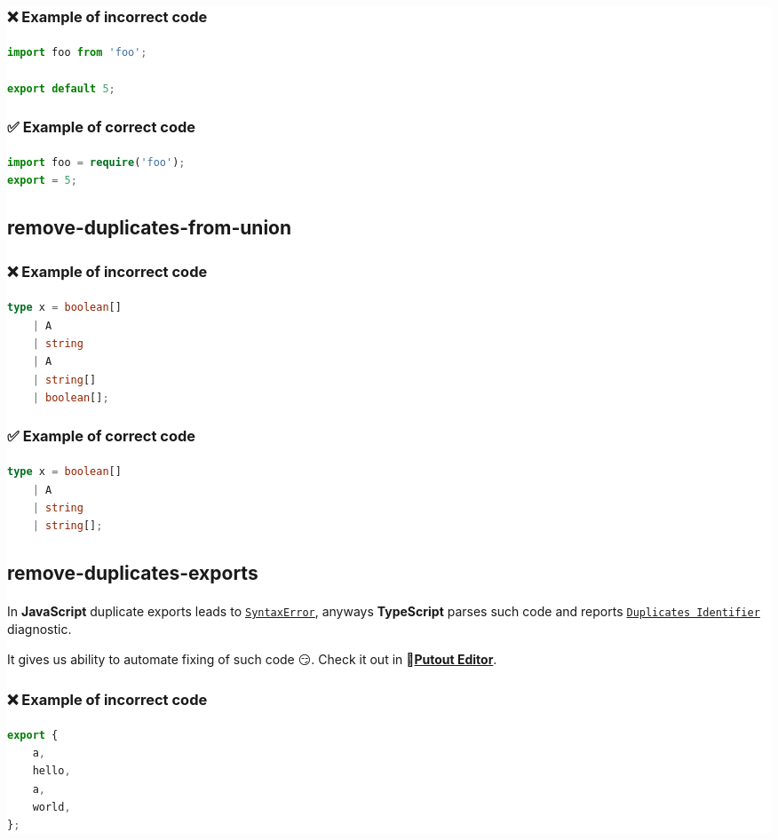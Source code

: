 ### ❌ Example of incorrect code

```ts
import foo from 'foo';

export default 5;
```

### ✅ Example of correct code

```ts
import foo = require('foo');
export = 5;
```

## remove-duplicates-from-union

### ❌ Example of incorrect code

```ts
type x = boolean[]
    | A
    | string
    | A
    | string[]
    | boolean[];
```

### ✅ Example of correct code

```ts
type x = boolean[]
    | A
    | string
    | string[];
```

## remove-duplicates-exports

In **JavaScript** duplicate exports leads to [`SyntaxError`](https://developer.mozilla.org/en-US/docs/Web/JavaScript/Reference/Global_Objects/SyntaxError), anyways **TypeScript** parses such code and reports [`Duplicates Identifier`](https://github.com/Microsoft/TypeScript/blob/v1.8.5/src/compiler/diagnosticMessages.json#L826-L829) diagnostic.

It gives us ability to automate fixing of such code 😏. Check it out in 🐊[**Putout Editor**](https://putout.cloudcmd.io/#/gist/e8d02b3d1c91b4b3b6b9636e22dd03ed/8be7b4c8d0f6c28440f36d03341a1153c18549a7).

### ❌ Example of incorrect code

```ts
export {
    a,
    hello,
    a,
    world,
};
```
